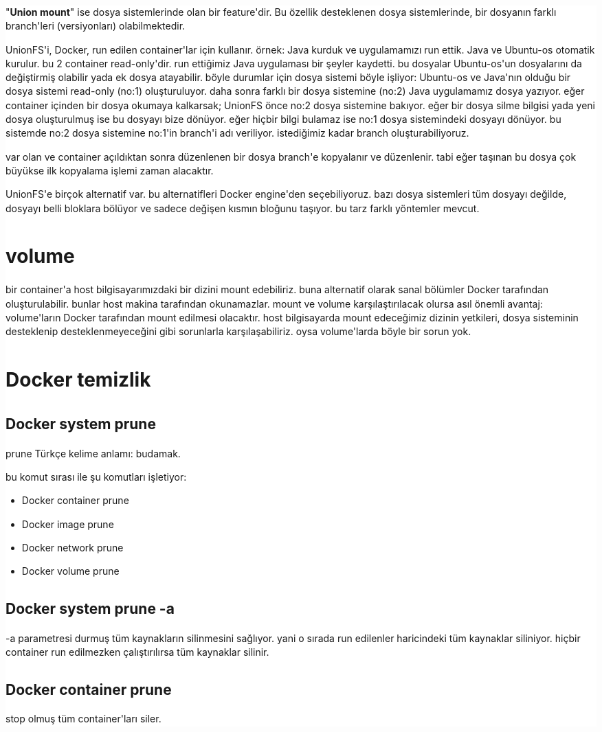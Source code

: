 "__Union mount__" ise dosya sistemlerinde olan bir feature'dir. Bu özellik desteklenen dosya sistemlerinde, bir dosyanın farklı branch'leri (versiyonları) olabilmektedir.

UnionFS'i, Docker, run edilen container'lar için kullanır. örnek: Java kurduk ve uygulamamızı run ettik. Java ve Ubuntu-os otomatik kurulur. bu 2 container read-only'dir. run ettiğimiz Java uygulaması bir şeyler kaydetti. bu dosyalar Ubuntu-os'un dosyalarını da değiştirmiş olabilir yada ek dosya atayabilir. böyle durumlar için dosya sistemi böyle işliyor: Ubuntu-os ve Java'nın olduğu bir dosya sistemi read-only (no:1) oluşturuluyor. daha sonra farklı bir dosya sistemine (no:2) Java uygulamamız dosya yazıyor. eğer container içinden bir dosya okumaya kalkarsak; UnionFS önce no:2 dosya sistemine bakıyor. eğer bir dosya silme bilgisi yada yeni dosya oluşturulmuş ise bu dosyayı bize dönüyor. eğer hiçbir bilgi bulamaz ise no:1 dosya sistemindeki dosyayı dönüyor. bu sistemde no:2 dosya sistemine no:1'in branch'i adı veriliyor. istediğimiz kadar branch oluşturabiliyoruz.

var olan ve container açıldıktan sonra düzenlenen bir dosya branch'e kopyalanır ve düzenlenir. tabi eğer taşınan bu dosya çok büyükse ilk kopyalama işlemi zaman alacaktır.

UnionFS'e birçok alternatif var. bu alternatifleri Docker engine'den seçebiliyoruz. bazı dosya sistemleri tüm dosyayı değilde, dosyayı belli bloklara bölüyor ve sadece değişen kısmın bloğunu taşıyor. bu tarz farklı yöntemler mevcut.

# volume
bir container'a host bilgisayarımızdaki bir dizini mount edebiliriz. buna alternatif olarak sanal bölümler Docker tarafından oluşturulabilir. bunlar host makina tarafından okunamazlar. mount ve volume karşılaştırılacak olursa asıl önemli avantaj: volume'ların Docker tarafından mount edilmesi olacaktır. host bilgisayarda mount edeceğimiz dizinin yetkileri, dosya sisteminin desteklenip desteklenmeyeceğini gibi sorunlarla karşılaşabiliriz. oysa volume'larda böyle bir sorun yok.

# Docker temizlik

## Docker system prune

prune Türkçe kelime anlamı: budamak.

bu komut sırası ile şu komutları işletiyor:

- Docker container prune

- Docker image prune

- Docker network prune

- Docker volume prune

## Docker system prune -a

-a parametresi durmuş tüm kaynakların silinmesini sağlıyor. yani o sırada run edilenler haricindeki tüm kaynaklar siliniyor. hiçbir container run edilmezken çalıştırılırsa tüm kaynaklar silinir.

## Docker container prune

stop olmuş tüm container'ları siler.
